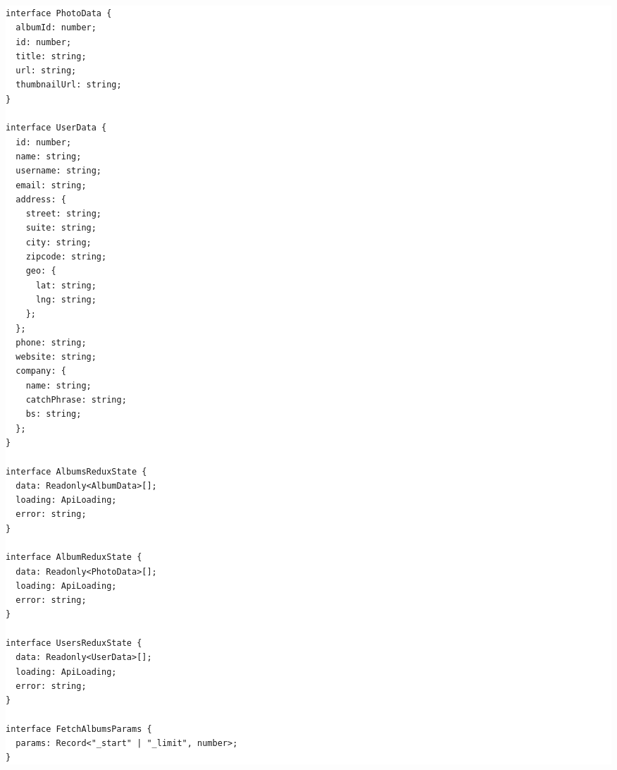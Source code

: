     interface PhotoData {
      albumId: number;
      id: number;
      title: string;
      url: string;
      thumbnailUrl: string;
    }  

    interface UserData {
      id: number;
      name: string;
      username: string;
      email: string;
      address: {
        street: string;
        suite: string;
        city: string;
        zipcode: string;
        geo: {
          lat: string;
          lng: string;
        };
      };
      phone: string;
      website: string;
      company: {
        name: string;
        catchPhrase: string;
        bs: string;
      };
    }  

    interface AlbumsReduxState {
      data: Readonly<AlbumData>[];
      loading: ApiLoading;
      error: string;
    }  

    interface AlbumReduxState {
      data: Readonly<PhotoData>[];
      loading: ApiLoading;
      error: string;
    }  

    interface UsersReduxState {
      data: Readonly<UserData>[];
      loading: ApiLoading;
      error: string;
    }  

    interface FetchAlbumsParams {
      params: Record<"_start" | "_limit", number>;
    }  
